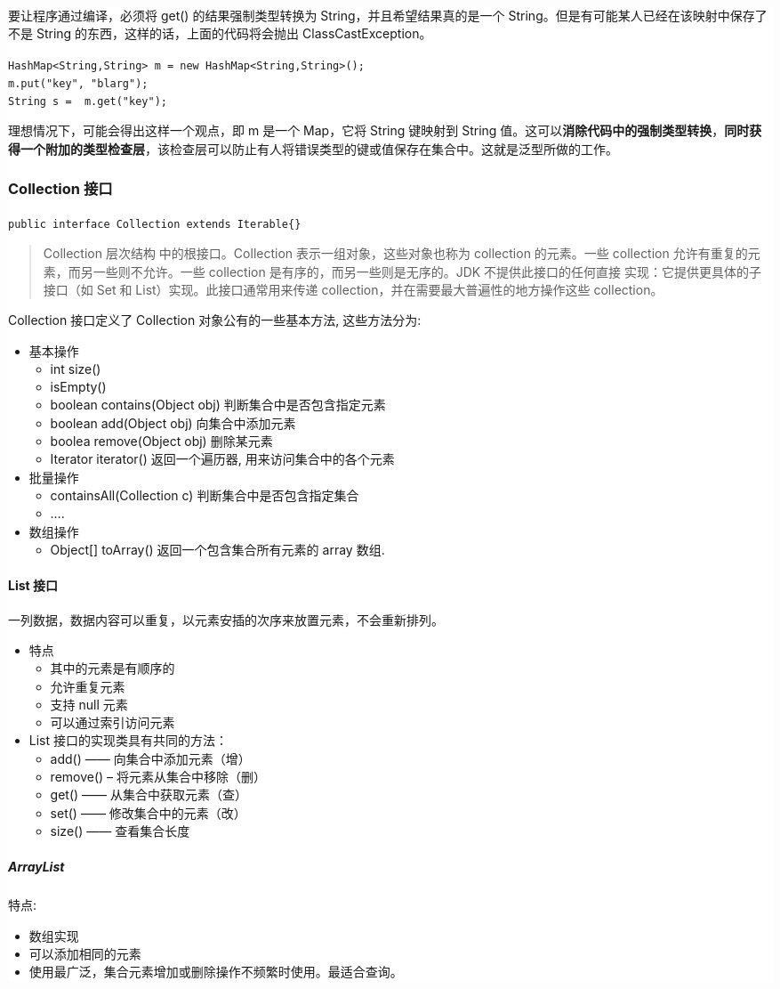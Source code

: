 要让程序通过编译，必须将 get() 的结果强制类型转换为 String，并且希望结果真的是一个 String。但是有可能某人已经在该映射中保存了不是 String 的东西，这样的话，上面的代码将会抛出 ClassCastException。

```
HashMap<String,String> m = new HashMap<String,String>();
m.put("key", "blarg");
String s =  m.get("key");
```

理想情况下，可能会得出这样一个观点，即 m 是一个 Map，它将 String 键映射到 String 值。这可以**消除代码中的强制类型转换**，**同时获得一个附加的类型检查层**，该检查层可以防止有人将错误类型的键或值保存在集合中。这就是泛型所做的工作。

### Collection 接口

`public interface Collection extends Iterable{}`

> Collection 层次结构 中的根接口。Collection 表示一组对象，这些对象也称为 collection 的元素。一些 collection 允许有重复的元素，而另一些则不允许。一些 collection 是有序的，而另一些则是无序的。JDK 不提供此接口的任何直接 实现：它提供更具体的子接口（如 Set 和 List）实现。此接口通常用来传递 collection，并在需要最大普遍性的地方操作这些 collection。

Collection 接口定义了 Collection 对象公有的一些基本方法, 这些方法分为:

- 基本操作
  - int size()
  - isEmpty()
  - boolean contains(Object obj) 判断集合中是否包含指定元素
  - boolean add(Object obj) 向集合中添加元素
  - boolea remove(Object obj) 删除某元素
  - Iterator iterator() 返回一个遍历器, 用来访问集合中的各个元素
- 批量操作
  - containsAll(Collection c) 判断集合中是否包含指定集合
  - ….
- 数组操作
  - Object[] toArray() 返回一个包含集合所有元素的 array 数组.

#### List 接口

一列数据，数据内容可以重复，以元素安插的次序来放置元素，不会重新排列。

- 特点
  - 其中的元素是有顺序的
  - 允许重复元素
  - 支持 null 元素
  - 可以通过索引访问元素
- List 接口的实现类具有共同的方法：
  - add() —— 向集合中添加元素（增）
  - remove() – 将元素从集合中移除（删）
  - get() —— 从集合中获取元素（查）
  - set() —— 修改集合中的元素（改）
  - size() —— 查看集合长度

##### ArrayList

特点:

- 数组实现
- 可以添加相同的元素
- 使用最广泛，集合元素增加或删除操作不频繁时使用。最适合查询。
